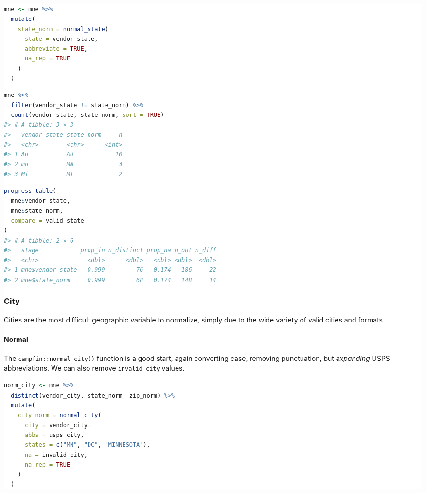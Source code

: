 ``` r
mne <- mne %>% 
  mutate(
    state_norm = normal_state(
      state = vendor_state,
      abbreviate = TRUE,
      na_rep = TRUE
    )
  )
```

``` r
mne %>% 
  filter(vendor_state != state_norm) %>% 
  count(vendor_state, state_norm, sort = TRUE)
#> # A tibble: 3 × 3
#>   vendor_state state_norm     n
#>   <chr>        <chr>      <int>
#> 1 Au           AU            10
#> 2 mn           MN             3
#> 3 Mi           MI             2
```

``` r
progress_table(
  mne$vendor_state,
  mne$state_norm,
  compare = valid_state
)
#> # A tibble: 2 × 6
#>   stage            prop_in n_distinct prop_na n_out n_diff
#>   <chr>              <dbl>      <dbl>   <dbl> <dbl>  <dbl>
#> 1 mne$vendor_state   0.999         76   0.174   186     22
#> 2 mne$state_norm     0.999         68   0.174   148     14
```

### City

Cities are the most difficult geographic variable to normalize, simply
due to the wide variety of valid cities and formats.

#### Normal

The `campfin::normal_city()` function is a good start, again converting
case, removing punctuation, but *expanding* USPS abbreviations. We can
also remove `invalid_city` values.

``` r
norm_city <- mne %>% 
  distinct(vendor_city, state_norm, zip_norm) %>% 
  mutate(
    city_norm = normal_city(
      city = vendor_city, 
      abbs = usps_city,
      states = c("MN", "DC", "MINNESOTA"),
      na = invalid_city,
      na_rep = TRUE
    )
  )
```
